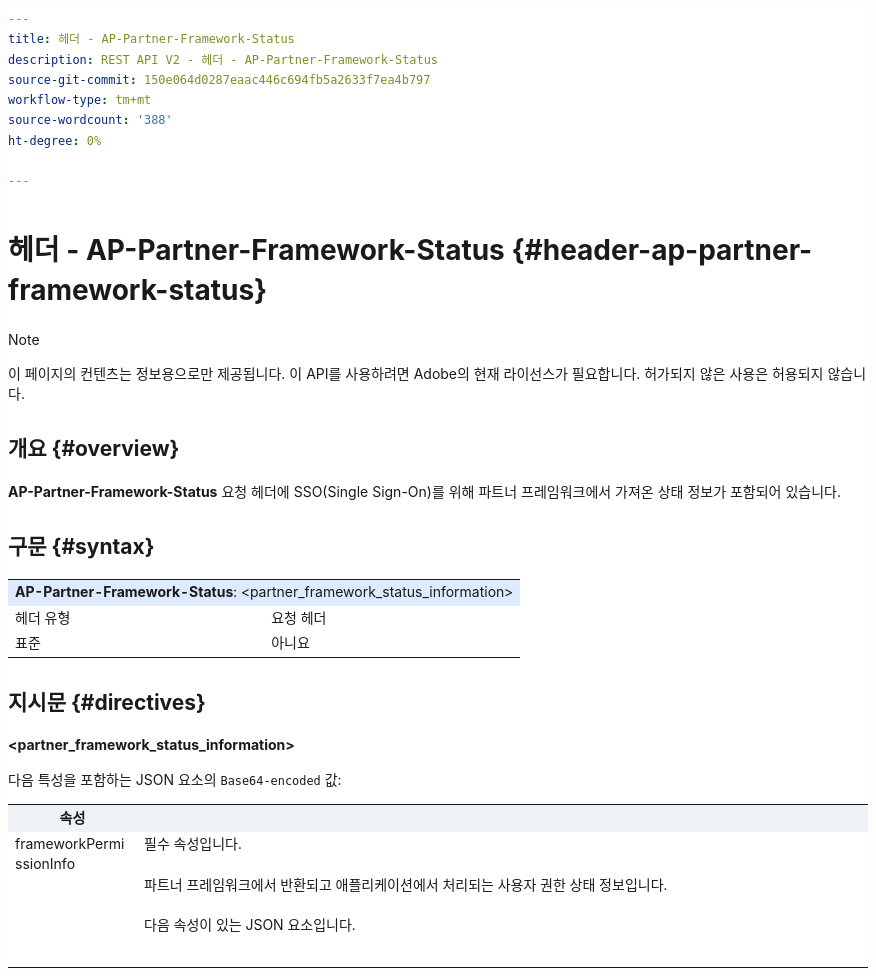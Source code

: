 ```yaml
---
title: 헤더 - AP-Partner-Framework-Status
description: REST API V2 - 헤더 - AP-Partner-Framework-Status
source-git-commit: 150e064d0287eaac446c694fb5a2633f7ea4b797
workflow-type: tm+mt
source-wordcount: '388'
ht-degree: 0%

---
```



# 헤더 - AP-Partner-Framework-Status {#header-ap-partner-framework-status}

>[!NOTE]
>
> 이 페이지의 컨텐츠는 정보용으로만 제공됩니다. 이 API를 사용하려면 Adobe의 현재 라이선스가 필요합니다. 허가되지 않은 사용은 허용되지 않습니다.

## 개요 {#overview}

<b>AP-Partner-Framework-Status</b> 요청 헤더에 SSO(Single Sign-On)를 위해 파트너 프레임워크에서 가져온 상태 정보가 포함되어 있습니다.

## 구문 {#syntax}

<table>
   <tr>
      <td style="background-color: #DEEBFF;" colspan="2"><b>AP-Partner-Framework-Status</b>: &lt;partner_framework_status_information&gt;</td>
   </tr>
   <tr>
      <td>헤더 유형</td>
      <td>요청 헤더</td>
   </tr>
   <tr>
      <td>표준</td>
      <td>아니요</td>
   </tr>
</table>

## 지시문 {#directives}

<b>&lt;partner_framework_status_information></b>

다음 특성을 포함하는 JSON 요소의 `Base64-encoded` 값:

<table>
   <tr>
      <th style="background-color: #EFF2F7; width: 15%;">속성</th>
      <th style="background-color: #EFF2F7;"></th>
   </tr>
   <tr>
      <td>frameworkPermissionInfo</td>
      <td>
         필수 속성입니다.
         <br/><br/>
         파트너 프레임워크에서 반환되고 애플리케이션에서 처리되는 사용자 권한 상태 정보입니다.
         <br/><br/>
         다음 속성이 있는 JSON 요소입니다.
         <br/>
         <table>
            <tr>